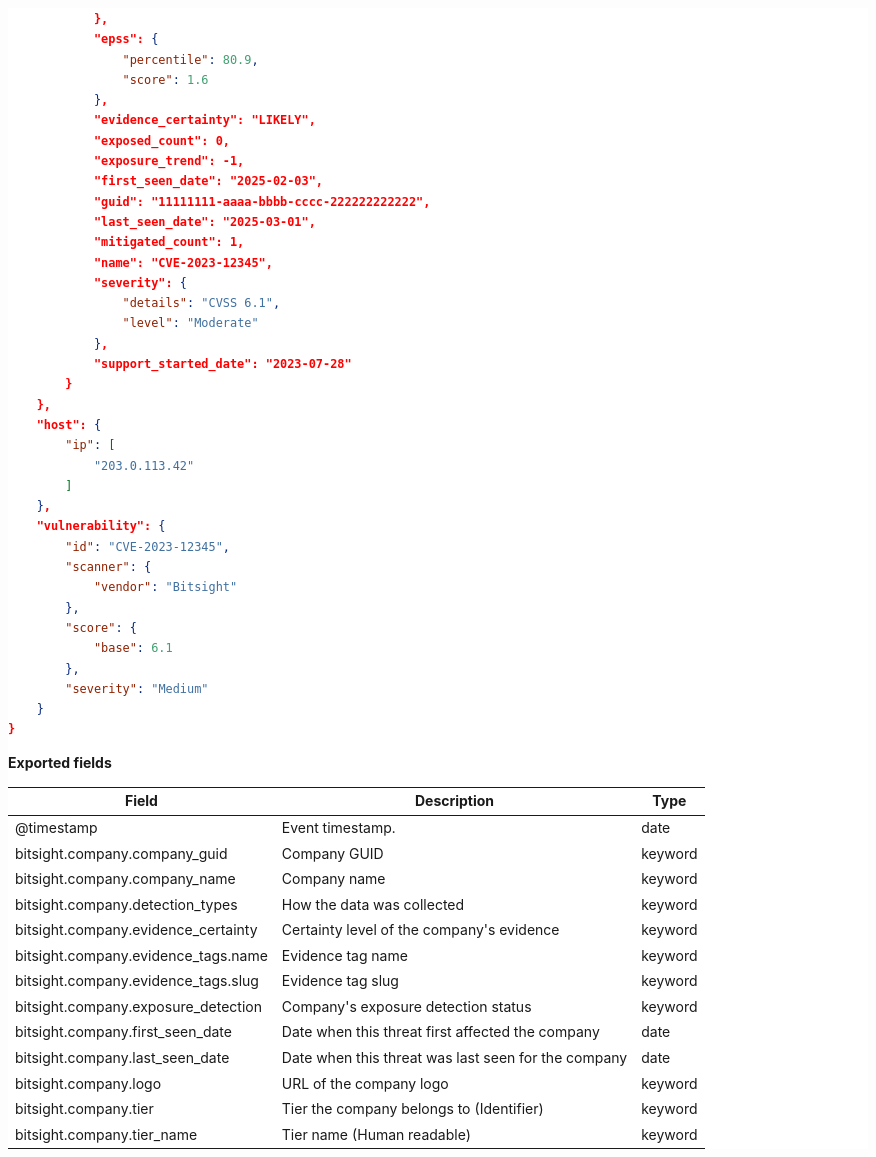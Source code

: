 ```json
            },
            "epss": {
                "percentile": 80.9,
                "score": 1.6
            },
            "evidence_certainty": "LIKELY",
            "exposed_count": 0,
            "exposure_trend": -1,
            "first_seen_date": "2025-02-03",
            "guid": "11111111-aaaa-bbbb-cccc-222222222222",
            "last_seen_date": "2025-03-01",
            "mitigated_count": 1,
            "name": "CVE-2023-12345",
            "severity": {
                "details": "CVSS 6.1",
                "level": "Moderate"
            },
            "support_started_date": "2023-07-28"
        }
    },
    "host": {
        "ip": [
            "203.0.113.42"
        ]
    },
    "vulnerability": {
        "id": "CVE-2023-12345",
        "scanner": {
            "vendor": "Bitsight"
        },
        "score": {
            "base": 6.1
        },
        "severity": "Medium"
    }
}
```

**Exported fields**

| Field | Description | Type |
|---|---|---|
| @timestamp | Event timestamp. | date |
| bitsight.company.company_guid | Company GUID | keyword |
| bitsight.company.company_name | Company name | keyword |
| bitsight.company.detection_types | How the data was collected | keyword |
| bitsight.company.evidence_certainty | Certainty level of the company's evidence | keyword |
| bitsight.company.evidence_tags.name | Evidence tag name | keyword |
| bitsight.company.evidence_tags.slug | Evidence tag slug | keyword |
| bitsight.company.exposure_detection | Company's exposure detection status | keyword |
| bitsight.company.first_seen_date | Date when this threat first affected the company | date |
| bitsight.company.last_seen_date | Date when this threat was last seen for the company | date |
| bitsight.company.logo | URL of the company logo | keyword |
| bitsight.company.tier | Tier the company belongs to (Identifier) | keyword |
| bitsight.company.tier_name | Tier name (Human readable) | keyword |